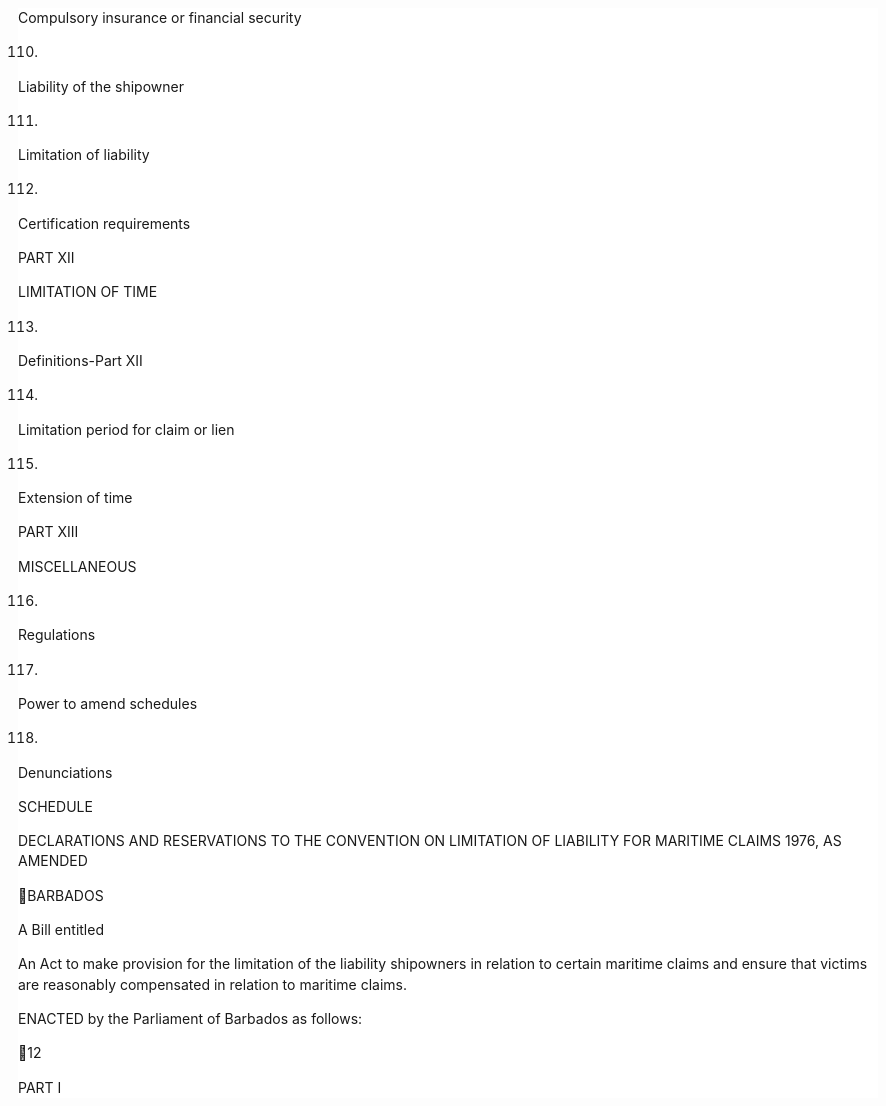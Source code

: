 Compulsory insurance or financial security

110.

Liability of the shipowner

111.

Limitation of liability

112.

Certification requirements

PART XII

LIMITATION OF TIME

113.

Definitions-Part XII

114.

Limitation period for claim or lien

115.

Extension of time

PART XIII

MISCELLANEOUS

116.

Regulations

117.

Power to amend schedules

118.

Denunciations

SCHEDULE

DECLARATIONS AND RESERVATIONS TO THE CONVENTION ON
LIMITATION OF LIABILITY FOR MARITIME CLAIMS 1976, AS
AMENDED

BARBADOS

A Bill entitled

An Act to make provision for the limitation of the liability shipowners in
relation  to  certain  maritime  claims  and  ensure  that  victims  are  reasonably
compensated in relation to maritime claims.

ENACTED by the Parliament of Barbados as follows:

12

PART I

